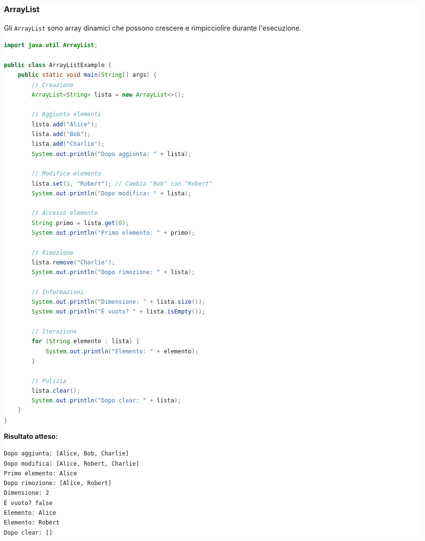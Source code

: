### ArrayList

Gli `ArrayList` sono array dinamici che possono crescere e rimpicciolire durante l'esecuzione.

```java
import java.util.ArrayList;

public class ArrayListExample {
    public static void main(String[] args) {
        // Creazione
        ArrayList<String> lista = new ArrayList<>();
        
        // Aggiunta elementi
        lista.add("Alice");
        lista.add("Bob");
        lista.add("Charlie");
        System.out.println("Dopo aggiunta: " + lista);
        
        // Modifica elemento
        lista.set(1, "Robert"); // Cambia "Bob" con "Robert"
        System.out.println("Dopo modifica: " + lista);
        
        // Accesso elemento
        String primo = lista.get(0);
        System.out.println("Primo elemento: " + primo);
        
        // Rimozione
        lista.remove("Charlie");
        System.out.println("Dopo rimozione: " + lista);
        
        // Informazioni
        System.out.println("Dimensione: " + lista.size());
        System.out.println("È vuoto? " + lista.isEmpty());
        
        // Iterazione
        for (String elemento : lista) {
            System.out.println("Elemento: " + elemento);
        }
        
        // Pulizia
        lista.clear();
        System.out.println("Dopo clear: " + lista);
    }
}
```

**Risultato atteso:**
```
Dopo aggiunta: [Alice, Bob, Charlie]
Dopo modifica: [Alice, Robert, Charlie]
Primo elemento: Alice
Dopo rimozione: [Alice, Robert]
Dimensione: 2
È vuoto? false
Elemento: Alice
Elemento: Robert
Dopo clear: []
```
